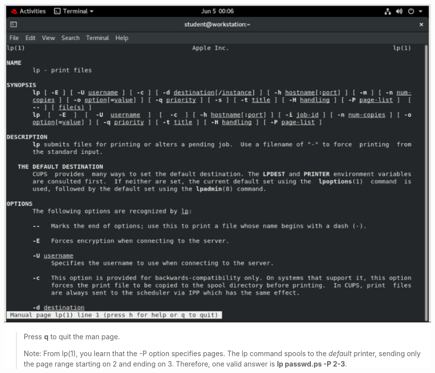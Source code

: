 ![Desktop View](/assets/files/SchoolProjects/ITEC200/GettingHelpInRedHatEnterprisLinux/image16.png)

> Press **q** to quit the man page.
>
> Note: From lp(1), you learn that the -P option specifies pages.
> The lp command spools to the *default* printer, sending only the page
> range starting on 2 and ending on 3. Therefore, one valid answer
> is **lp passwd.ps -P 2-3**.
